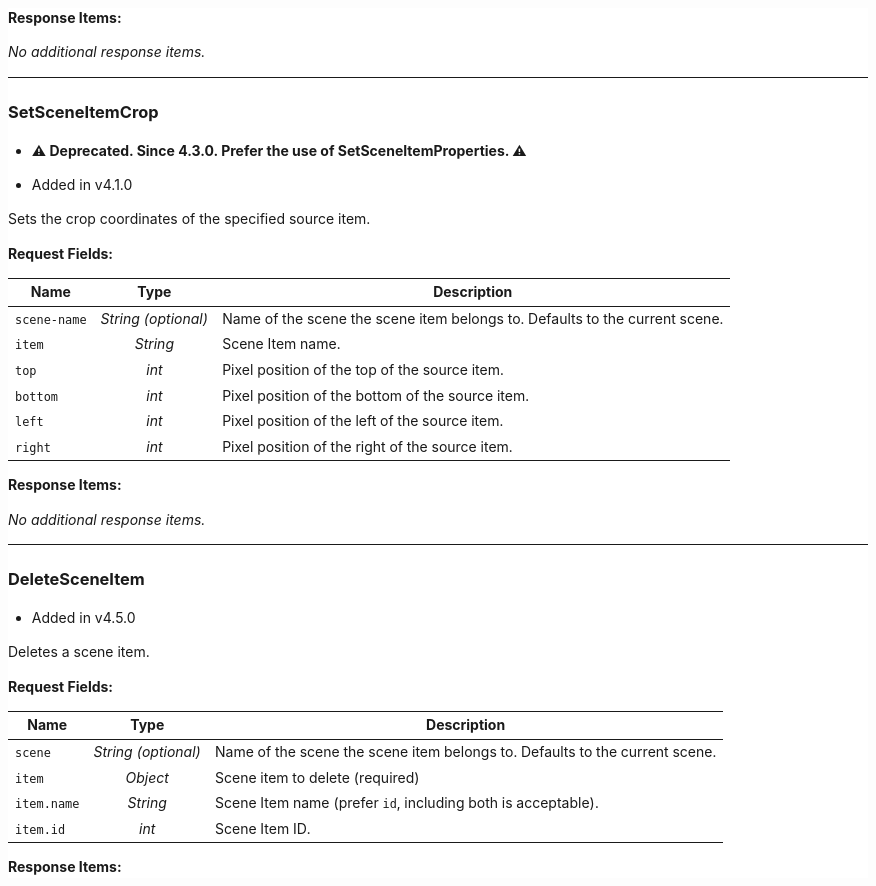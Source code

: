 
**Response Items:**

_No additional response items._

---

### SetSceneItemCrop

- **⚠️ Deprecated. Since 4.3.0. Prefer the use of SetSceneItemProperties. ⚠️**

- Added in v4.1.0

Sets the crop coordinates of the specified source item.

**Request Fields:**

| Name | Type  | Description |
| ---- | :---: | ------------|
| `scene-name` | _String (optional)_ | Name of the scene the scene item belongs to. Defaults to the current scene. |
| `item` | _String_ | Scene Item name. |
| `top` | _int_ | Pixel position of the top of the source item. |
| `bottom` | _int_ | Pixel position of the bottom of the source item. |
| `left` | _int_ | Pixel position of the left of the source item. |
| `right` | _int_ | Pixel position of the right of the source item. |


**Response Items:**

_No additional response items._

---

### DeleteSceneItem


- Added in v4.5.0

Deletes a scene item.

**Request Fields:**

| Name | Type  | Description |
| ---- | :---: | ------------|
| `scene` | _String (optional)_ | Name of the scene the scene item belongs to. Defaults to the current scene. |
| `item` | _Object_ | Scene item to delete (required) |
| `item.name` | _String_ | Scene Item name (prefer `id`, including both is acceptable). |
| `item.id` | _int_ | Scene Item ID. |


**Response Items:**

